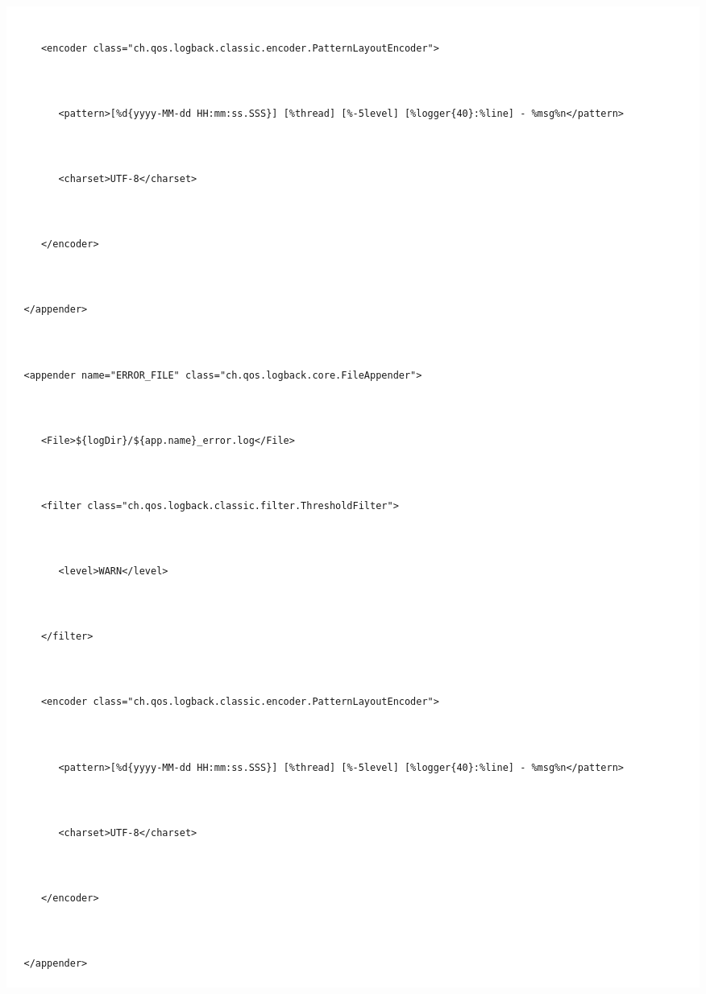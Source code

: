```


      <encoder class="ch.qos.logback.classic.encoder.PatternLayoutEncoder">



         <pattern>[%d{yyyy-MM-dd HH:mm:ss.SSS}] [%thread] [%-5level] [%logger{40}:%line] - %msg%n</pattern>



         <charset>UTF-8</charset>



      </encoder>



   </appender>



   <appender name="ERROR_FILE" class="ch.qos.logback.core.FileAppender">



      <File>${logDir}/${app.name}_error.log</File>



      <filter class="ch.qos.logback.classic.filter.ThresholdFilter">



         <level>WARN</level>



      </filter>



      <encoder class="ch.qos.logback.classic.encoder.PatternLayoutEncoder">



         <pattern>[%d{yyyy-MM-dd HH:mm:ss.SSS}] [%thread] [%-5level] [%logger{40}:%line] - %msg%n</pattern>



         <charset>UTF-8</charset>



      </encoder>



   </appender>


```
